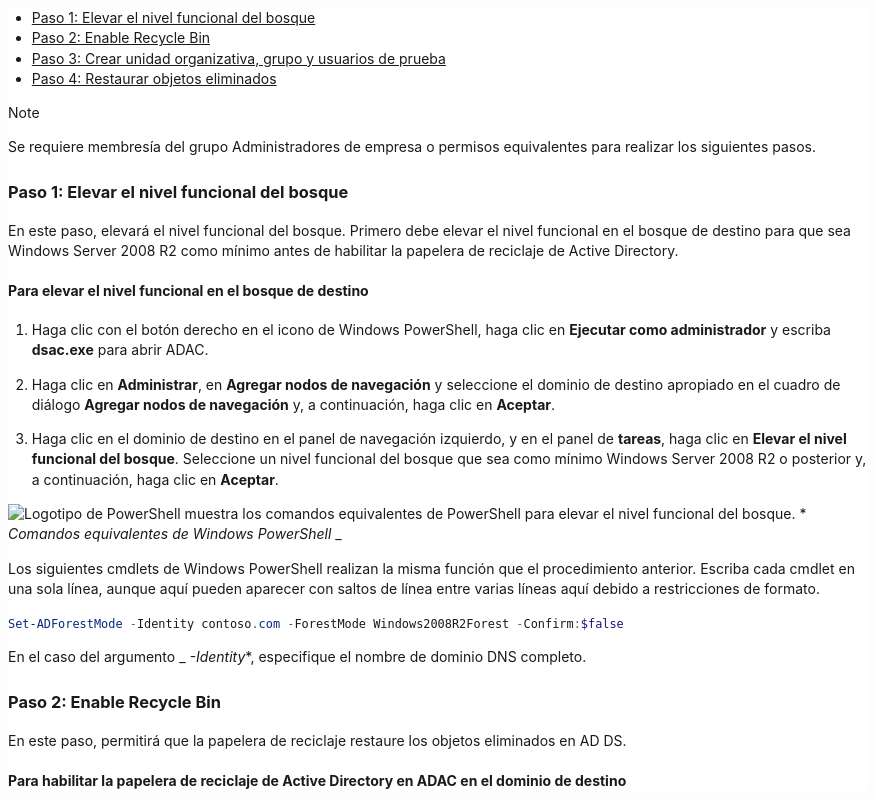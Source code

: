 - [Paso 1: Elevar el nivel funcional del bosque](../../../ad-ds/get-started/adac/Introduction-to-Active-Directory-Administrative-Center-Enhancements--Level-100-.md#bkmk_raise_ffl)
- [Paso 2: Enable Recycle Bin](../../../ad-ds/get-started/adac/Introduction-to-Active-Directory-Administrative-Center-Enhancements--Level-100-.md#bkmk_enable_recycle_bin)
- [Paso 3: Crear unidad organizativa, grupo y usuarios de prueba](../../../ad-ds/get-started/adac/Introduction-to-Active-Directory-Administrative-Center-Enhancements--Level-100-.md#bkmk_create_test_env)
- [Paso 4: Restaurar objetos eliminados](../../../ad-ds/get-started/adac/Introduction-to-Active-Directory-Administrative-Center-Enhancements--Level-100-.md#bkmk_restore_del_obj)

> [!NOTE]
> Se requiere membresía del grupo Administradores de empresa o permisos equivalentes para realizar los siguientes pasos.

### <a name="step-1-raise-the-forest-functional-level"></a><a name="bkmk_raise_ffl"></a>Paso 1: Elevar el nivel funcional del bosque

En este paso, elevará el nivel funcional del bosque. Primero debe elevar el nivel funcional en el bosque de destino para que sea Windows Server 2008 R2 como mínimo antes de habilitar la papelera de reciclaje de Active Directory.

#### <a name="to-raise-the-functional-level-on-the-target-forest"></a>Para elevar el nivel funcional en el bosque de destino

1. Haga clic con el botón derecho en el icono de Windows PowerShell, haga clic en **Ejecutar como administrador** y escriba **dsac.exe** para abrir ADAC.

2. Haga clic en **Administrar**, en **Agregar nodos de navegación** y seleccione el dominio de destino apropiado en el cuadro de diálogo **Agregar nodos de navegación** y, a continuación, haga clic en **Aceptar**.

3. Haga clic en el dominio de destino en el panel de navegación izquierdo, y en el panel de **tareas**, haga clic en **Elevar el nivel funcional del bosque**. Seleccione un nivel funcional del bosque que sea como mínimo Windows Server 2008 R2 o posterior y, a continuación, haga clic en **Aceptar**.

![Logotipo de PowerShell muestra los comandos equivalentes de PowerShell para elevar el nivel funcional del bosque. ](media/Introduction-to-Active-Directory-Administrative-Center-Enhancements--Level-100-/PowerShellLogoSmall.gif) * *_<em>Comandos equivalentes de Windows PowerShell</em>_* _

Los siguientes cmdlets de Windows PowerShell realizan la misma función que el procedimiento anterior. Escriba cada cmdlet en una sola línea, aunque aquí pueden aparecer con saltos de línea entre varias líneas aquí debido a restricciones de formato.

```powershell
Set-ADForestMode -Identity contoso.com -ForestMode Windows2008R2Forest -Confirm:$false
```

En el caso del argumento _ *-Identity**, especifique el nombre de dominio DNS completo.

### <a name="step-2-enable-recycle-bin"></a><a name="bkmk_enable_recycle_bin"></a>Paso 2: Enable Recycle Bin

En este paso, permitirá que la papelera de reciclaje restaure los objetos eliminados en AD DS.

#### <a name="to-enable-active-directory-recycle-bin-in-adac-on-the-target-domain"></a>Para habilitar la papelera de reciclaje de Active Directory en ADAC en el dominio de destino
